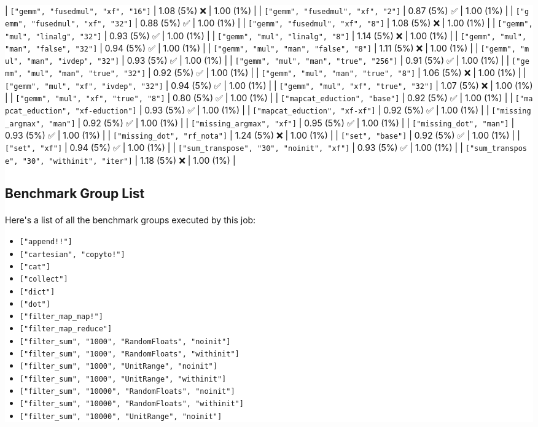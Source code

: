 | `["gemm", "fusedmul", "xf", "16"]`                             |                1.08 (5%) :x: |   1.00 (1%)  |
| `["gemm", "fusedmul", "xf", "2"]`                              | 0.87 (5%) :white_check_mark: |   1.00 (1%)  |
| `["gemm", "fusedmul", "xf", "32"]`                             | 0.88 (5%) :white_check_mark: |   1.00 (1%)  |
| `["gemm", "fusedmul", "xf", "8"]`                              |                1.08 (5%) :x: |   1.00 (1%)  |
| `["gemm", "mul", "linalg", "32"]`                              | 0.93 (5%) :white_check_mark: |   1.00 (1%)  |
| `["gemm", "mul", "linalg", "8"]`                               |                1.14 (5%) :x: |   1.00 (1%)  |
| `["gemm", "mul", "man", "false", "32"]`                        | 0.94 (5%) :white_check_mark: |   1.00 (1%)  |
| `["gemm", "mul", "man", "false", "8"]`                         |                1.11 (5%) :x: |   1.00 (1%)  |
| `["gemm", "mul", "man", "ivdep", "32"]`                        | 0.93 (5%) :white_check_mark: |   1.00 (1%)  |
| `["gemm", "mul", "man", "true", "256"]`                        | 0.91 (5%) :white_check_mark: |   1.00 (1%)  |
| `["gemm", "mul", "man", "true", "32"]`                         | 0.92 (5%) :white_check_mark: |   1.00 (1%)  |
| `["gemm", "mul", "man", "true", "8"]`                          |                1.06 (5%) :x: |   1.00 (1%)  |
| `["gemm", "mul", "xf", "ivdep", "32"]`                         | 0.94 (5%) :white_check_mark: |   1.00 (1%)  |
| `["gemm", "mul", "xf", "true", "32"]`                          |                1.07 (5%) :x: |   1.00 (1%)  |
| `["gemm", "mul", "xf", "true", "8"]`                           | 0.80 (5%) :white_check_mark: |   1.00 (1%)  |
| `["mapcat_eduction", "base"]`                                  | 0.92 (5%) :white_check_mark: |   1.00 (1%)  |
| `["mapcat_eduction", "xf-eduction"]`                           | 0.93 (5%) :white_check_mark: |   1.00 (1%)  |
| `["mapcat_eduction", "xf-xf"]`                                 | 0.92 (5%) :white_check_mark: |   1.00 (1%)  |
| `["missing_argmax", "man"]`                                    | 0.92 (5%) :white_check_mark: |   1.00 (1%)  |
| `["missing_argmax", "xf"]`                                     | 0.95 (5%) :white_check_mark: |   1.00 (1%)  |
| `["missing_dot", "man"]`                                       | 0.93 (5%) :white_check_mark: |   1.00 (1%)  |
| `["missing_dot", "rf_nota"]`                                   |                1.24 (5%) :x: |   1.00 (1%)  |
| `["set", "base"]`                                              | 0.92 (5%) :white_check_mark: |   1.00 (1%)  |
| `["set", "xf"]`                                                | 0.94 (5%) :white_check_mark: |   1.00 (1%)  |
| `["sum_transpose", "30", "noinit", "xf"]`                      | 0.93 (5%) :white_check_mark: |   1.00 (1%)  |
| `["sum_transpose", "30", "withinit", "iter"]`                  |                1.18 (5%) :x: |   1.00 (1%)  |

## Benchmark Group List
Here's a list of all the benchmark groups executed by this job:

- `["append!!"]`
- `["cartesian", "copyto!"]`
- `["cat"]`
- `["collect"]`
- `["dict"]`
- `["dot"]`
- `["filter_map_map!"]`
- `["filter_map_reduce"]`
- `["filter_sum", "1000", "RandomFloats", "noinit"]`
- `["filter_sum", "1000", "RandomFloats", "withinit"]`
- `["filter_sum", "1000", "UnitRange", "noinit"]`
- `["filter_sum", "1000", "UnitRange", "withinit"]`
- `["filter_sum", "10000", "RandomFloats", "noinit"]`
- `["filter_sum", "10000", "RandomFloats", "withinit"]`
- `["filter_sum", "10000", "UnitRange", "noinit"]`